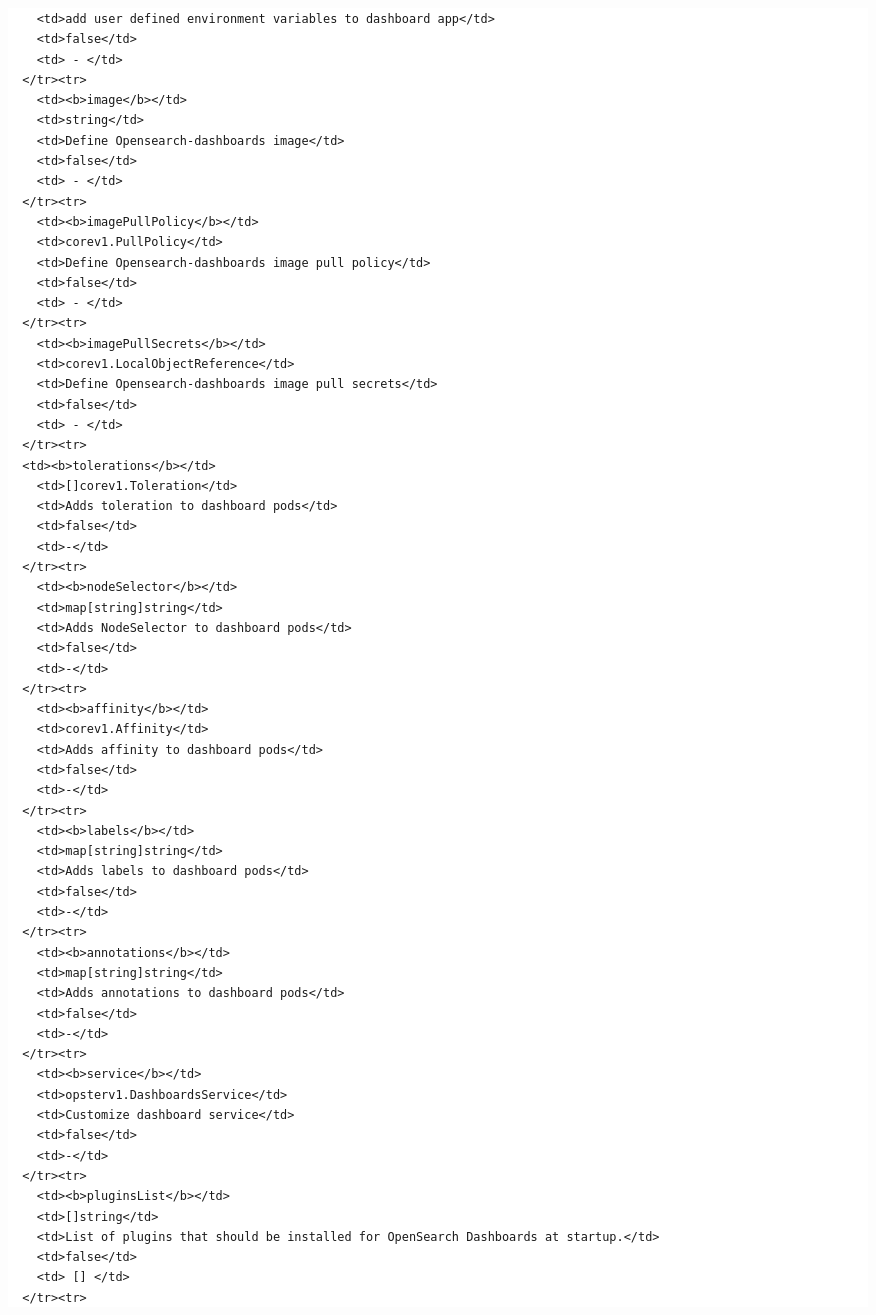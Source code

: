         <td>add user defined environment variables to dashboard app</td>
        <td>false</td>
        <td> - </td>
      </tr><tr>
        <td><b>image</b></td>
        <td>string</td>
        <td>Define Opensearch-dashboards image</td>
        <td>false</td>
        <td> - </td>
      </tr><tr>
        <td><b>imagePullPolicy</b></td>
        <td>corev1.PullPolicy</td>
        <td>Define Opensearch-dashboards image pull policy</td>
        <td>false</td>
        <td> - </td>
      </tr><tr>
        <td><b>imagePullSecrets</b></td>
        <td>corev1.LocalObjectReference</td>
        <td>Define Opensearch-dashboards image pull secrets</td>
        <td>false</td>
        <td> - </td>
      </tr><tr>
      <td><b>tolerations</b></td>
        <td>[]corev1.Toleration</td>
        <td>Adds toleration to dashboard pods</td>
        <td>false</td>
        <td>-</td>
      </tr><tr>
        <td><b>nodeSelector</b></td>
        <td>map[string]string</td>
        <td>Adds NodeSelector to dashboard pods</td>
        <td>false</td>
        <td>-</td>
      </tr><tr>
        <td><b>affinity</b></td>
        <td>corev1.Affinity</td>
        <td>Adds affinity to dashboard pods</td>
        <td>false</td>
        <td>-</td>
      </tr><tr>
        <td><b>labels</b></td>
        <td>map[string]string</td>
        <td>Adds labels to dashboard pods</td>
        <td>false</td>
        <td>-</td>
      </tr><tr>
        <td><b>annotations</b></td>
        <td>map[string]string</td>
        <td>Adds annotations to dashboard pods</td>
        <td>false</td>
        <td>-</td>
      </tr><tr>
        <td><b>service</b></td>
        <td>opsterv1.DashboardsService</td>
        <td>Customize dashboard service</td>
        <td>false</td>
        <td>-</td>
      </tr><tr>
        <td><b>pluginsList</b></td>
        <td>[]string</td>
        <td>List of plugins that should be installed for OpenSearch Dashboards at startup.</td>
        <td>false</td>
        <td> [] </td>
      </tr><tr>